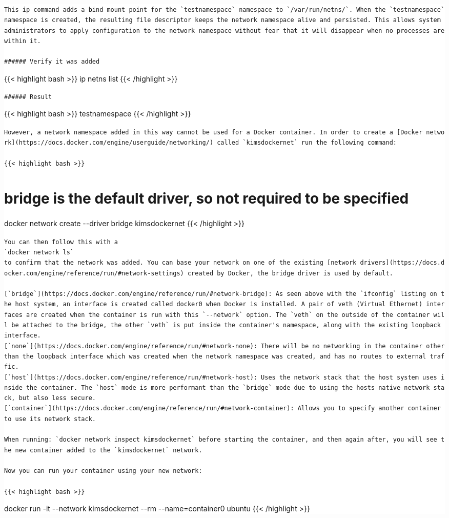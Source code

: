     This ip command adds a bind mount point for the `testnamespace` namespace to `/var/run/netns/`. When the `testnamespace` namespace is created, the resulting file descriptor keeps the network namespace alive and persisted. This allows system administrators to apply configuration to the network namespace without fear that it will disappear when no processes are within it.
    
    ###### Verify it was added
{{< highlight bash >}}
ip netns list
{{< /highlight >}}
    
    ###### Result
{{< highlight bash >}}
testnamespace
{{< /highlight >}}
    
    However, a network namespace added in this way cannot be used for a Docker container. In order to create a [Docker network](https://docs.docker.com/engine/userguide/networking/) called `kimsdockernet` run the following command:
    
    {{< highlight bash >}}
# bridge is the default driver, so not required to be specified
docker network create --driver bridge kimsdockernet
    {{< /highlight >}}
    
    You can then follow this with a  
    `docker network ls`  
    to confirm that the network was added. You can base your network on one of the existing [network drivers](https://docs.docker.com/engine/reference/run/#network-settings) created by Docker, the bridge driver is used by default.
    
    [`bridge`](https://docs.docker.com/engine/reference/run/#network-bridge): As seen above with the `ifconfig` listing on the host system, an interface is created called docker0 when Docker is installed. A pair of veth (Virtual Ethernet) interfaces are created when the container is run with this `--network` option. The `veth` on the outside of the container will be attached to the bridge, the other `veth` is put inside the container's namespace, along with the existing loopback interface.  
    [`none`](https://docs.docker.com/engine/reference/run/#network-none): There will be no networking in the container other than the loopback interface which was created when the network namespace was created, and has no routes to external traffic.  
    [`host`](https://docs.docker.com/engine/reference/run/#network-host): Uses the network stack that the host system uses inside the container. The `host` mode is more performant than the `bridge` mode due to using the hosts native network stack, but also less secure.  
    [`container`](https://docs.docker.com/engine/reference/run/#network-container): Allows you to specify another container to use its network stack.
    
    When running: `docker network inspect kimsdockernet` before starting the container, and then again after, you will see the new container added to the `kimsdockernet` network.
    
    Now you can run your container using your new network:
    
    {{< highlight bash >}}
docker run -it --network kimsdockernet --rm --name=container0 ubuntu
    {{< /highlight >}}
    